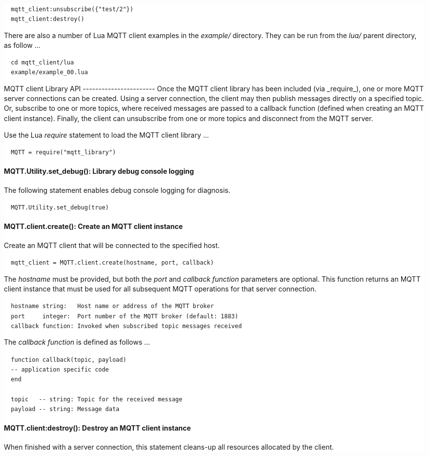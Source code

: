       mqtt_client:unsubscribe({"test/2"})
      mqtt_client:destroy()

There are also a number of Lua MQTT client examples in the _example/_ directory.
They can be run from the _lua/_ parent directory, as follow ...

      cd mqtt_client/lua
      example/example_00.lua

<a name="api" />
MQTT client Library API
-----------------------
Once the MQTT client library has been included (via _require_), one or more
MQTT server connections can be created.  Using a server connection, the client
may then publish messages directly on a specified topic.  Or, subscribe to one
or more topics, where received messages are passed to a callback function
(defined when creating an MQTT client instance).  Finally, the client can
unsubscribe from one or more topics and disconnect from the MQTT server.

Use the Lua _require_ statement to load the MQTT client library ...

      MQTT = require("mqtt_library")

#### MQTT.Utility.set_debug(): Library debug console logging

The following statement enables debug console logging for diagnosis.

      MQTT.Utility.set_debug(true)

#### MQTT.client.create(): Create an MQTT client instance

Create an MQTT client that will be connected to the specified host.

      mqtt_client = MQTT.client.create(hostname, port, callback)

The _hostname_ must be provided, but both the _port_ and _callback function_
parameters are optional.  This function returns an MQTT client instance
that must be used for all subsequent MQTT operations for that server connection.

      hostname string:   Host name or address of the MQTT broker
      port     integer:  Port number of the MQTT broker (default: 1883)
      callback function: Invoked when subscribed topic messages received

The _callback function_ is defined as follows ...

      function callback(topic, payload)
      -- application specific code
      end

      topic   -- string: Topic for the received message
      payload -- string: Message data

#### MQTT.client:destroy(): Destroy an MQTT client instance

When finished with a server connection, this statement cleans-up all resources
allocated by the client.
